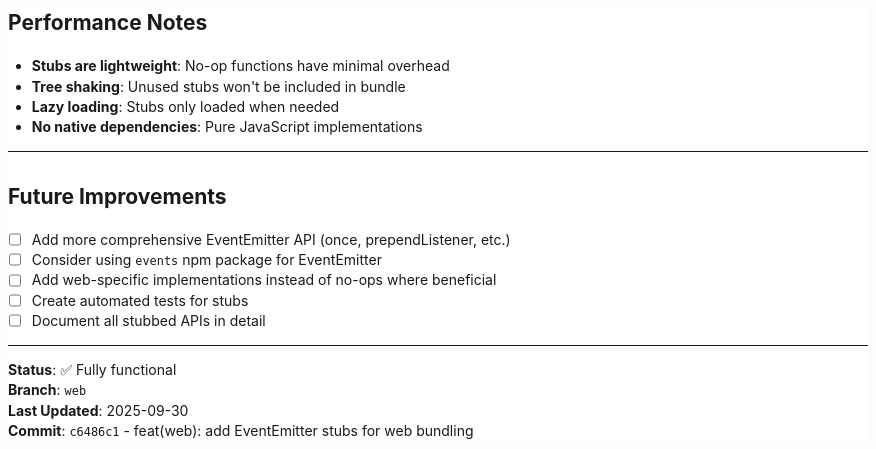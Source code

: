 
## Performance Notes

- **Stubs are lightweight**: No-op functions have minimal overhead
- **Tree shaking**: Unused stubs won't be included in bundle
- **Lazy loading**: Stubs only loaded when needed
- **No native dependencies**: Pure JavaScript implementations

---

## Future Improvements

- [ ] Add more comprehensive EventEmitter API (once, prependListener, etc.)
- [ ] Consider using `events` npm package for EventEmitter
- [ ] Add web-specific implementations instead of no-ops where beneficial
- [ ] Create automated tests for stubs
- [ ] Document all stubbed APIs in detail

---

**Status**: ✅ Fully functional  
**Branch**: `web`  
**Last Updated**: 2025-09-30  
**Commit**: `c6486c1` - feat(web): add EventEmitter stubs for web bundling